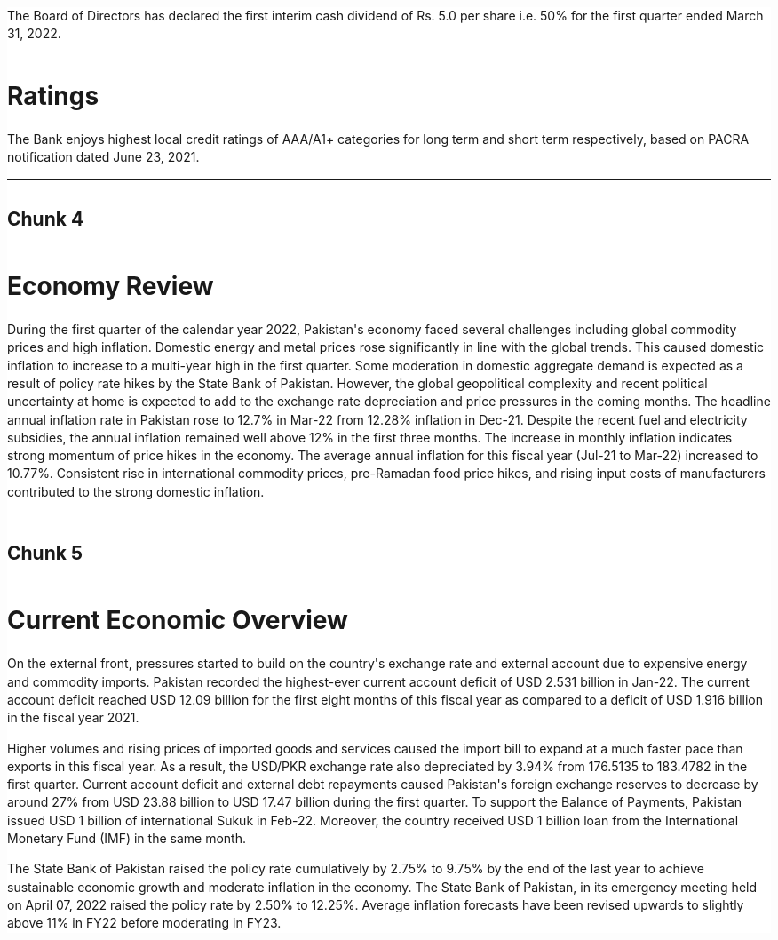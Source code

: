 The Board of Directors has declared the first interim cash dividend of Rs. 5.0 per share i.e. 50% for the first quarter ended March 31, 2022.

# Ratings

The Bank enjoys highest local credit ratings of AAA/A1+ categories for long term and short term respectively, based on PACRA notification dated June 23, 2021.

---

## Chunk 4

# Economy Review

During the first quarter of the calendar year 2022, Pakistan's economy faced several challenges including global commodity prices and high inflation. Domestic energy and metal prices rose significantly in line with the global trends. This caused domestic inflation to increase to a multi-year high in the first quarter. Some moderation in domestic aggregate demand is expected as a result of policy rate hikes by the State Bank of Pakistan. However, the global geopolitical complexity and recent political uncertainty at home is expected to add to the exchange rate depreciation and price pressures in the coming months. The headline annual inflation rate in Pakistan rose to 12.7% in Mar-22 from 12.28% inflation in Dec-21. Despite the recent fuel and electricity subsidies, the annual inflation remained well above 12% in the first three months. The increase in monthly inflation indicates strong momentum of price hikes in the economy. The average annual inflation for this fiscal year (Jul-21 to Mar-22) increased to 10.77%. Consistent rise in international commodity prices, pre-Ramadan food price hikes, and rising input costs of manufacturers contributed to the strong domestic inflation.

---

## Chunk 5

# Current Economic Overview

On the external front, pressures started to build on the country's exchange rate and external account due to expensive energy and commodity imports. Pakistan recorded the highest-ever current account deficit of USD 2.531 billion in Jan-22. The current account deficit reached USD 12.09 billion for the first eight months of this fiscal year as compared to a deficit of USD 1.916 billion in the fiscal year 2021.

Higher volumes and rising prices of imported goods and services caused the import bill to expand at a much faster pace than exports in this fiscal year. As a result, the USD/PKR exchange rate also depreciated by 3.94% from 176.5135 to 183.4782 in the first quarter. Current account deficit and external debt repayments caused Pakistan's foreign exchange reserves to decrease by around 27% from USD 23.88 billion to USD 17.47 billion during the first quarter. To support the Balance of Payments, Pakistan issued USD 1 billion of international Sukuk in Feb-22. Moreover, the country received USD 1 billion loan from the International Monetary Fund (IMF) in the same month.

The State Bank of Pakistan raised the policy rate cumulatively by 2.75% to 9.75% by the end of the last year to achieve sustainable economic growth and moderate inflation in the economy. The State Bank of Pakistan, in its emergency meeting held on April 07, 2022 raised the policy rate by 2.50% to 12.25%. Average inflation forecasts have been revised upwards to slightly above 11% in FY22 before moderating in FY23.
